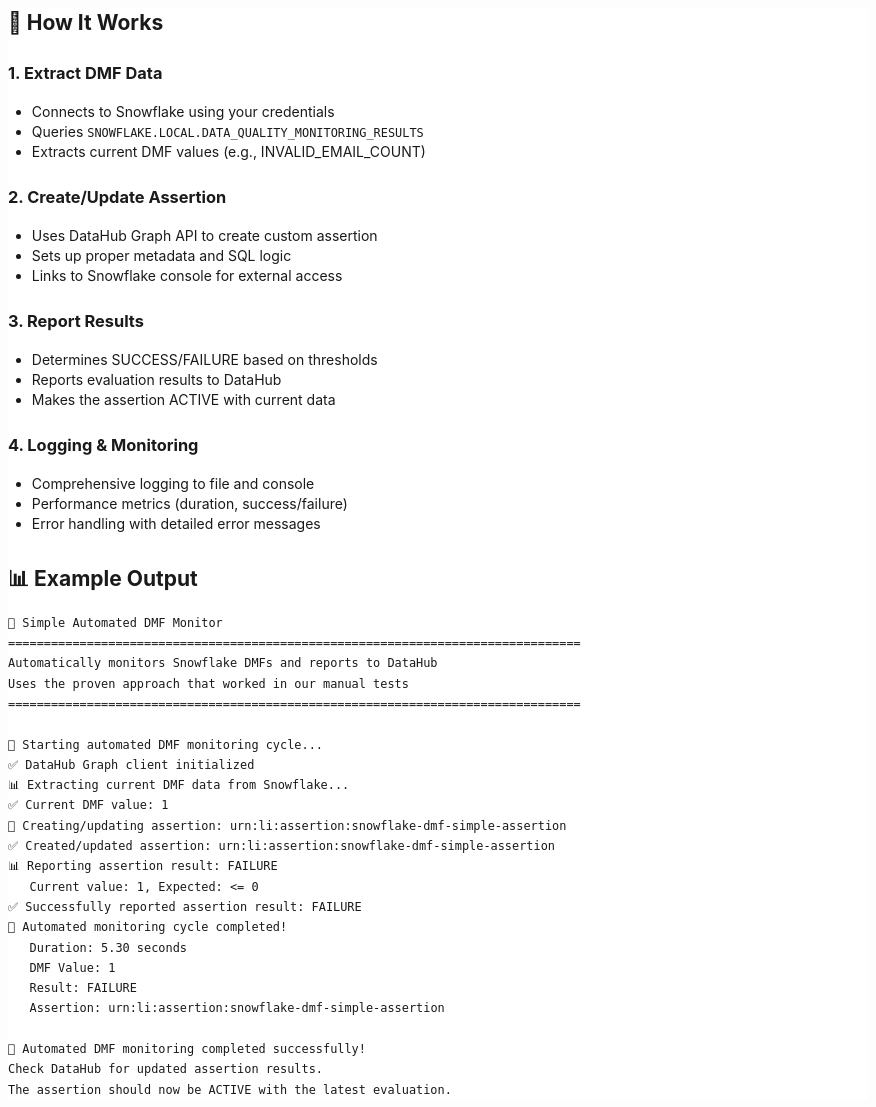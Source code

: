## 🔧 How It Works

### 1. **Extract DMF Data**
- Connects to Snowflake using your credentials
- Queries `SNOWFLAKE.LOCAL.DATA_QUALITY_MONITORING_RESULTS`
- Extracts current DMF values (e.g., INVALID_EMAIL_COUNT)

### 2. **Create/Update Assertion**
- Uses DataHub Graph API to create custom assertion
- Sets up proper metadata and SQL logic
- Links to Snowflake console for external access

### 3. **Report Results**
- Determines SUCCESS/FAILURE based on thresholds
- Reports evaluation results to DataHub
- Makes the assertion ACTIVE with current data

### 4. **Logging & Monitoring**
- Comprehensive logging to file and console
- Performance metrics (duration, success/failure)
- Error handling with detailed error messages

## 📊 Example Output

```
🤖 Simple Automated DMF Monitor
================================================================================
Automatically monitors Snowflake DMFs and reports to DataHub
Uses the proven approach that worked in our manual tests
================================================================================

🚀 Starting automated DMF monitoring cycle...
✅ DataHub Graph client initialized
📊 Extracting current DMF data from Snowflake...
✅ Current DMF value: 1
📝 Creating/updating assertion: urn:li:assertion:snowflake-dmf-simple-assertion
✅ Created/updated assertion: urn:li:assertion:snowflake-dmf-simple-assertion
📊 Reporting assertion result: FAILURE
   Current value: 1, Expected: <= 0
✅ Successfully reported assertion result: FAILURE
🎉 Automated monitoring cycle completed!
   Duration: 5.30 seconds
   DMF Value: 1
   Result: FAILURE
   Assertion: urn:li:assertion:snowflake-dmf-simple-assertion

🎉 Automated DMF monitoring completed successfully!
Check DataHub for updated assertion results.
The assertion should now be ACTIVE with the latest evaluation.
```
